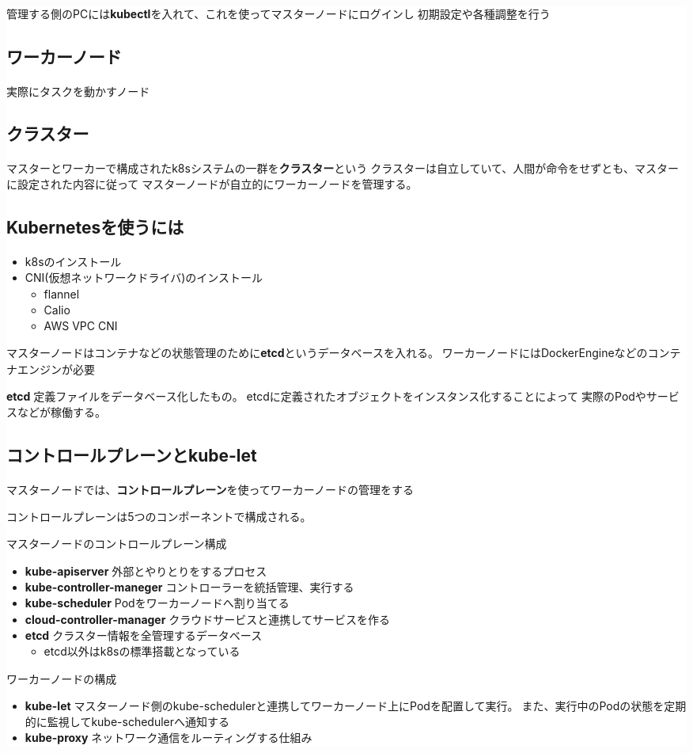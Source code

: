 管理する側のPCには**kubectl**を入れて、これを使ってマスターノードにログインし
初期設定や各種調整を行う

## ワーカーノード

実際にタスクを動かすノード

## クラスター

マスターとワーカーで構成されたk8sシステムの一群を**クラスター**という
クラスターは自立していて、人間が命令をせずとも、マスターに設定された内容に従って
マスターノードが自立的にワーカーノードを管理する。

## Kubernetesを使うには

- k8sのインストール
- CNI(仮想ネットワークドライバ)のインストール
    - flannel
    - Calio
    - AWS VPC CNI

マスターノードはコンテナなどの状態管理のために**etcd**というデータベースを入れる。
ワーカーノードにはDockerEngineなどのコンテナエンジンが必要

**etcd**
定義ファイルをデータベース化したもの。
etcdに定義されたオブジェクトをインスタンス化することによって
実際のPodやサービスなどが稼働する。

## コントロールプレーンとkube-let

マスターノードでは、**コントロールプレーン**を使ってワーカーノードの管理をする

コントロールプレーンは5つのコンポーネントで構成される。

マスターノードのコントロールプレーン構成

- **kube-apiserver**
外部とやりとりをするプロセス
- **kube-controller-maneger**
コントローラーを統括管理、実行する
- **kube-scheduler**
Podをワーカーノードへ割り当てる
- **cloud-controller-manager**
クラウドサービスと連携してサービスを作る
- **etcd**
クラスター情報を全管理するデータベース
    - etcd以外はk8sの標準搭載となっている

ワーカーノードの構成

- **kube-let**
マスターノード側のkube-schedulerと連携してワーカーノード上にPodを配置して実行。
また、実行中のPodの状態を定期的に監視してkube-schedulerへ通知する
- **kube-proxy**
ネットワーク通信をルーティングする仕組み
